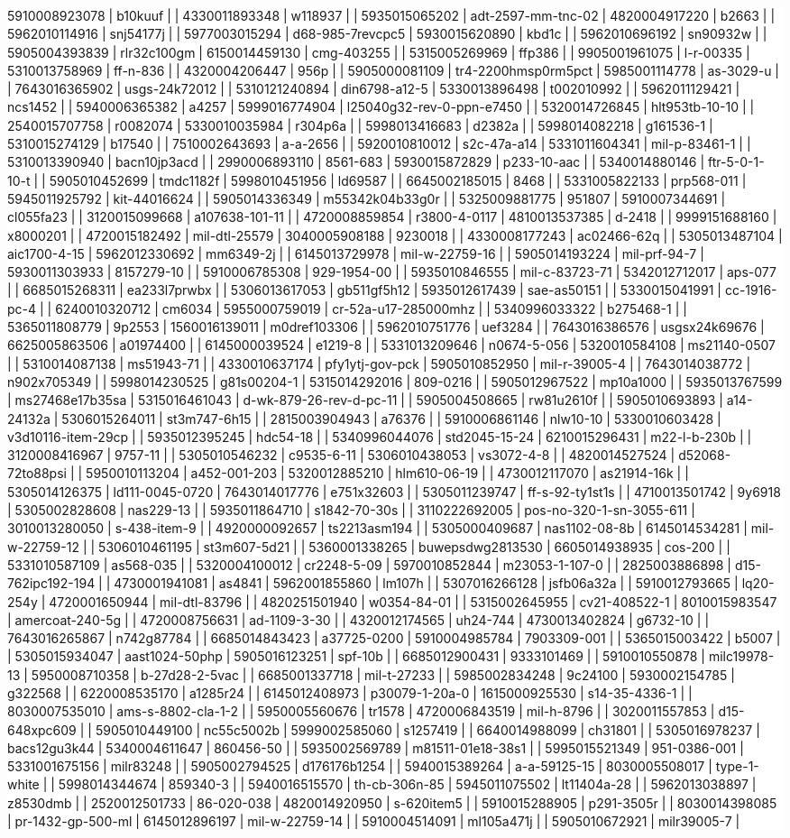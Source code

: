 5910008923078 | b10kuuf |  | 4330011893348 | w118937 |  | 5935015065202 | adt-2597-mm-tnc-02 | 
4820004917220 | b2663 |  | 5962010114916 | snj54177j |  | 5977003015294 | d68-985-7revcpc5 | 
5930015620890 | kbd1c |  | 5962010696192 | sn90932w |  | 5905004393839 | rlr32c100gm | 
6150014459130 | cmg-403255 |  | 5315005269969 | ffp386 |  | 9905001961075 | l-r-00335 | 
5310013758969 | ff-n-836 |  | 4320004206447 | 956p |  | 5905000081109 | tr4-2200hmsp0rm5pct | 
5985001114778 | as-3029-u |  | 7643016365902 | usgs-24k72012 |  | 5310121240894 | din6798-a12-5 | 
5330013896498 | t002010992 |  | 5962011129421 | ncs1452 |  | 5940006365382 | a4257 | 
5999016774904 | l25040g32-rev-0-ppn-e7450 |  | 5320014726845 | hlt953tb-10-10 |  | 2540015707758 | r0082074 | 
5330010035984 | r304p6a |  | 5998013416683 | d2382a |  | 5998014082218 | g161536-1 | 
5310015274129 | b17540 |  | 7510002643693 | a-a-2656 |  | 5920010810012 | s2c-47a-a14 | 
5331011604341 | mil-p-83461-1 |  | 5310013390940 | bacn10jp3acd |  | 2990006893110 | 8561-683 | 
5930015872829 | p233-10-aac |  | 5340014880146 | ftr-5-0-1-10-t |  | 5905010452699 | tmdc1182f | 
5998010451956 | ld69587 |  | 6645002185015 | 8468 |  | 5331005822133 | prp568-011 | 
5945011925792 | kit-44016624 |  | 5905014336349 | m55342k04b33g0r |  | 5325009881775 | 951807 | 
5910007344691 | cl055fa23 |  | 3120015099668 | a107638-101-11 |  | 4720008859854 | r3800-4-0117 | 
4810013537385 | d-2418 |  | 9999151688160 | x8000201 |  | 4720015182492 | mil-dtl-25579 | 
3040005908188 | 9230018 |  | 4330008177243 | ac02466-62q |  | 5305013487104 | aic1700-4-15 | 
5962012330692 | mm6349-2j |  | 6145013729978 | mil-w-22759-16 |  | 5905014193224 | mil-prf-94-7 | 
5930011303933 | 8157279-10 |  | 5910006785308 | 929-1954-00 |  | 5935010846555 | mil-c-83723-71 | 
5342012712017 | aps-077 |  | 6685015268311 | ea233l7prwbx |  | 5306013617053 | gb511gf5h12 | 
5935012617439 | sae-as50151 |  | 5330015041991 | cc-1916-pc-4 |  | 6240010320712 | cm6034 | 
5955000759019 | cr-52a-u17-285000mhz |  | 5340996033322 | b275468-1 |  | 5365011808779 | 9p2553 | 
1560016139011 | m0dref103306 |  | 5962010751776 | uef3284 |  | 7643016386576 | usgsx24k69676 | 
6625005863506 | a01974400 |  | 6145000039524 | e1219-8 |  | 5331013209646 | n0674-5-056 | 
5320010584108 | ms21140-0507 |  | 5310014087138 | ms51943-71 |  | 4330010637174 | pfy1ytj-gov-pck | 
5905010852950 | mil-r-39005-4 |  | 7643014038772 | n902x705349 |  | 5998014230525 | g81s00204-1 | 
5315014292016 | 809-0216 |  | 5905012967522 | mp10a1000 |  | 5935013767599 | ms27468e17b35sa | 
5315016461043 | d-wk-879-26-rev-d-pc-11 |  | 5905004508665 | rw81u2610f |  | 5905010693893 | a14-24132a | 
5306015264011 | st3m747-6h15 |  | 2815003904943 | a76376 |  | 5910006861146 | nlw10-10 | 
5330010603428 | v3d10116-item-29cp |  | 5935012395245 | hdc54-18 |  | 5340996044076 | std2045-15-24 | 
6210015296431 | m22-l-b-230b |  | 3120008416967 | 9757-11 |  | 5305010546232 | c9535-6-11 | 
5306010438053 | vs3072-4-8 |  | 4820014527524 | d52068-72to88psi |  | 5950010113204 | a452-001-203 | 
5320012885210 | hlm610-06-19 |  | 4730012117070 | as21914-16k |  | 5305014126375 | ld111-0045-0720 | 
7643014017776 | e751x32603 |  | 5305011239747 | ff-s-92-ty1st1s |  | 4710013501742 | 9y6918 | 
5305002828608 | nas229-13 |  | 5935011864710 | s1842-70-30s |  | 3110222692005 | pos-no-320-1-sn-3055-611 | 
3010013280050 | s-438-item-9 |  | 4920000092657 | ts2213asm194 |  | 5305000409687 | nas1102-08-8b | 
6145014534281 | mil-w-22759-12 |  | 5306010461195 | st3m607-5d21 |  | 5360001338265 | buwepsdwg2813530 | 
6605014938935 | cos-200 |  | 5331010587109 | as568-035 |  | 5320004100012 | cr2248-5-09 | 
5970010852844 | m23053-1-107-0 |  | 2825003886898 | d15-762ipc192-194 |  | 4730001941081 | as4841 | 
5962001855860 | lm107h |  | 5307016266128 | jsfb06a32a |  | 5910012793665 | lq20-254y | 
4720001650944 | mil-dtl-83796 |  | 4820251501940 | w0354-84-01 |  | 5315002645955 | cv21-408522-1 | 
8010015983547 | amercoat-240-5g |  | 4720008756631 | ad-1109-3-30 |  | 4320012174565 | uh24-744 | 
4730013402824 | g6732-10 |  | 7643016265867 | n742g87784 |  | 6685014843423 | a37725-0200 | 
5910004985784 | 7903309-001 |  | 5365015003422 | b5007 |  | 5305015934047 | aast1024-50php | 
5905016123251 | spf-10b |  | 6685012900431 | 9333101469 |  | 5910010550878 | milc19978-13 | 
5950008710358 | b-27d28-2-5vac |  | 6685001337718 | mil-t-27233 |  | 5985002834248 | 9c24100 | 
5930002154785 | g322568 |  | 6220008535170 | a1285r24 |  | 6145012408973 | p30079-1-20a-0 | 
1615000925530 | s14-35-4336-1 |  | 8030007535010 | ams-s-8802-cla-1-2 |  | 5950005560676 | tr1578 | 
4720006843519 | mil-h-8796 |  | 3020011557853 | d15-648xpc609 |  | 5905010449100 | nc55c5002b | 
5999002585060 | s1257419 |  | 6640014988099 | ch31801 |  | 5305016978237 | bacs12gu3k44 | 
5340004611647 | 860456-50 |  | 5935002569789 | m81511-01e18-38s1 |  | 5995015521349 | 951-0386-001 | 
5331001675156 | milr83248 |  | 5905002794525 | d176176b1254 |  | 5940015389264 | a-a-59125-15 | 
8030005508017 | type-1-white |  | 5998014344674 | 859340-3 |  | 5940016515570 | th-cb-306n-85 | 
5945011075502 | lt11404a-28 |  | 5962013038897 | z8530dmb |  | 2520012501733 | 86-020-038 | 
4820014920950 | s-620item5 |  | 5910015288905 | p291-3505r |  | 8030014398085 | pr-1432-gp-500-ml | 
6145012896197 | mil-w-22759-14 |  | 5910004514091 | ml105a471j |  | 5905010672921 | milr39005-7 | 
